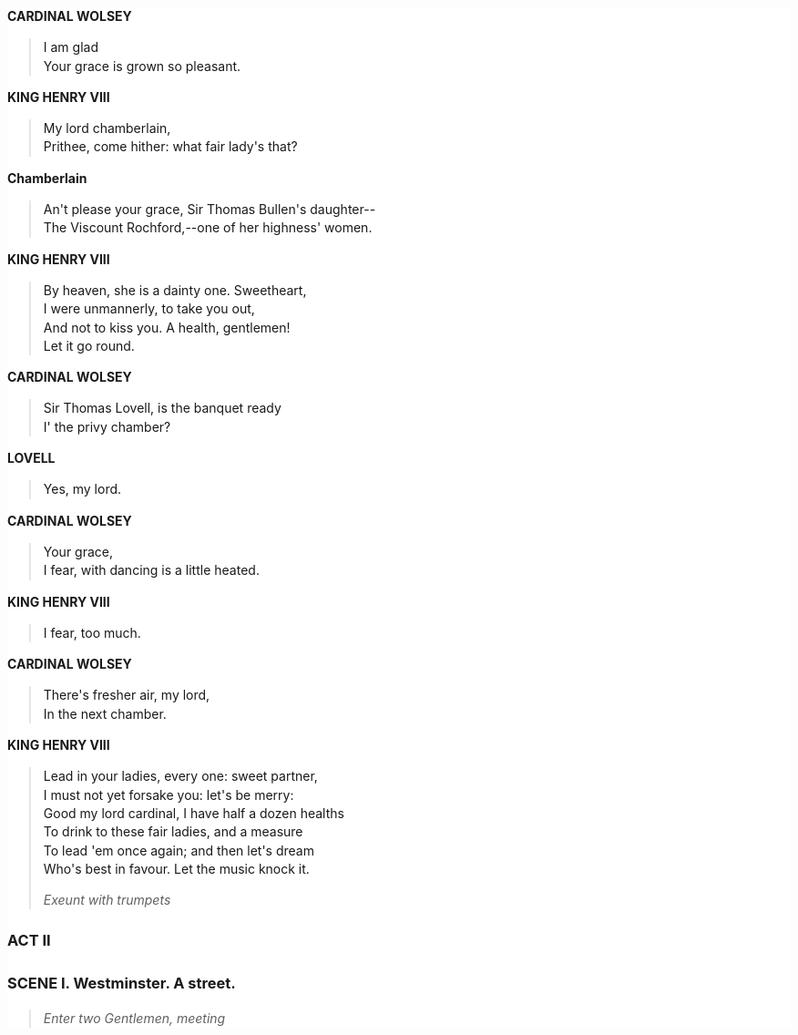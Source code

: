 <A NAME=speech39><b>CARDINAL WOLSEY</b></a>
<blockquote>
<A NAME=1.4.114>I am glad</A><br>
<A NAME=1.4.115>Your grace is grown so pleasant.</A><br>
</blockquote>

<A NAME=speech40><b>KING HENRY VIII</b></a>
<blockquote>
<A NAME=1.4.116>My lord chamberlain,</A><br>
<A NAME=1.4.117>Prithee, come hither: what fair lady's that?</A><br>
</blockquote>

<A NAME=speech41><b>Chamberlain</b></a>
<blockquote>
<A NAME=1.4.118>An't please your grace, Sir Thomas Bullen's daughter--</A><br>
<A NAME=1.4.119>The Viscount Rochford,--one of her highness' women.</A><br>
</blockquote>

<A NAME=speech42><b>KING HENRY VIII</b></a>
<blockquote>
<A NAME=1.4.120>By heaven, she is a dainty one. Sweetheart,</A><br>
<A NAME=1.4.121>I were unmannerly, to take you out,</A><br>
<A NAME=1.4.122>And not to kiss you. A health, gentlemen!</A><br>
<A NAME=1.4.123>Let it go round.</A><br>
</blockquote>

<A NAME=speech43><b>CARDINAL WOLSEY</b></a>
<blockquote>
<A NAME=1.4.124>Sir Thomas Lovell, is the banquet ready</A><br>
<A NAME=1.4.125>I' the privy chamber?</A><br>
</blockquote>

<A NAME=speech44><b>LOVELL</b></a>
<blockquote>
<A NAME=1.4.126>Yes, my lord.</A><br>
</blockquote>

<A NAME=speech45><b>CARDINAL WOLSEY</b></a>
<blockquote>
<A NAME=1.4.127>Your grace,</A><br>
<A NAME=1.4.128>I fear, with dancing is a little heated.</A><br>
</blockquote>

<A NAME=speech46><b>KING HENRY VIII</b></a>
<blockquote>
<A NAME=1.4.129>I fear, too much.</A><br>
</blockquote>

<A NAME=speech47><b>CARDINAL WOLSEY</b></a>
<blockquote>
<A NAME=1.4.130>                  There's fresher air, my lord,</A><br>
<A NAME=1.4.131>In the next chamber.</A><br>
</blockquote>

<A NAME=speech48><b>KING HENRY VIII</b></a>
<blockquote>
<A NAME=1.4.132>Lead in your ladies, every one: sweet partner,</A><br>
<A NAME=1.4.133>I must not yet forsake you: let's be merry:</A><br>
<A NAME=1.4.134>Good my lord cardinal, I have half a dozen healths</A><br>
<A NAME=1.4.135>To drink to these fair ladies, and a measure</A><br>
<A NAME=1.4.136>To lead 'em once again; and then let's dream</A><br>
<A NAME=1.4.137>Who's best in favour. Let the music knock it.</A><br>
<p><i>Exeunt with trumpets</i></p>
</blockquote><p>
<H3>ACT II</h3>
<h3>SCENE I. Westminster. A street.</h3>
<p><blockquote>
<i>Enter two Gentlemen, meeting</i>